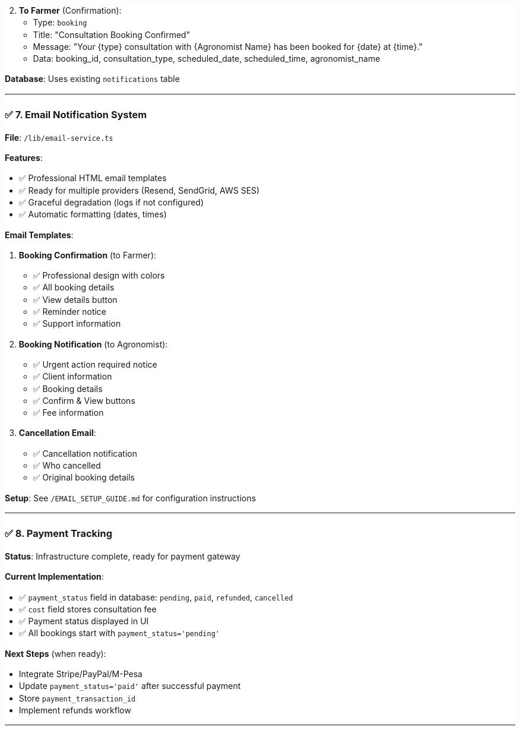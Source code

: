 2. **To Farmer** (Confirmation):
   - Type: `booking`
   - Title: "Consultation Booking Confirmed"
   - Message: "Your {type} consultation with {Agronomist Name} has been booked for {date} at {time}."
   - Data: booking_id, consultation_type, scheduled_date, scheduled_time, agronomist_name

**Database**: Uses existing `notifications` table

---

### ✅ 7. Email Notification System
**File**: `/lib/email-service.ts`

**Features**:
- ✅ Professional HTML email templates
- ✅ Ready for multiple providers (Resend, SendGrid, AWS SES)
- ✅ Graceful degradation (logs if not configured)
- ✅ Automatic formatting (dates, times)

**Email Templates**:

1. **Booking Confirmation** (to Farmer):
   - ✅ Professional design with colors
   - ✅ All booking details
   - ✅ View details button
   - ✅ Reminder notice
   - ✅ Support information

2. **Booking Notification** (to Agronomist):
   - ✅ Urgent action required notice
   - ✅ Client information
   - ✅ Booking details
   - ✅ Confirm & View buttons
   - ✅ Fee information

3. **Cancellation Email**:
   - ✅ Cancellation notification
   - ✅ Who cancelled
   - ✅ Original booking details

**Setup**: See `/EMAIL_SETUP_GUIDE.md` for configuration instructions

---

### ✅ 8. Payment Tracking
**Status**: Infrastructure complete, ready for payment gateway

**Current Implementation**:
- ✅ `payment_status` field in database: `pending`, `paid`, `refunded`, `cancelled`
- ✅ `cost` field stores consultation fee
- ✅ Payment status displayed in UI
- ✅ All bookings start with `payment_status='pending'`

**Next Steps** (when ready):
- Integrate Stripe/PayPal/M-Pesa
- Update `payment_status='paid'` after successful payment
- Store `payment_transaction_id`
- Implement refunds workflow

---